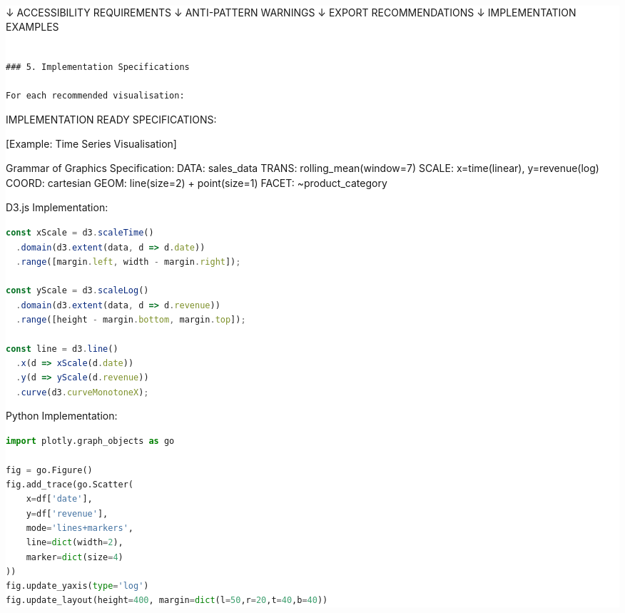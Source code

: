 ↓
ACCESSIBILITY REQUIREMENTS
↓
ANTI-PATTERN WARNINGS
↓
EXPORT RECOMMENDATIONS
↓
IMPLEMENTATION EXAMPLES
```

### 5. Implementation Specifications

For each recommended visualisation:

```
IMPLEMENTATION READY SPECIFICATIONS:

[Example: Time Series Visualisation]

Grammar of Graphics Specification:
DATA: sales_data
TRANS: rolling_mean(window=7)
SCALE: x=time(linear), y=revenue(log)
COORD: cartesian
GEOM: line(size=2) + point(size=1)
FACET: ~product_category

D3.js Implementation:
```javascript
const xScale = d3.scaleTime()
  .domain(d3.extent(data, d => d.date))
  .range([margin.left, width - margin.right]);

const yScale = d3.scaleLog()
  .domain(d3.extent(data, d => d.revenue))
  .range([height - margin.bottom, margin.top]);

const line = d3.line()
  .x(d => xScale(d.date))
  .y(d => yScale(d.revenue))
  .curve(d3.curveMonotoneX);
```

Python Implementation:
```python
import plotly.graph_objects as go

fig = go.Figure()
fig.add_trace(go.Scatter(
    x=df['date'], 
    y=df['revenue'],
    mode='lines+markers',
    line=dict(width=2),
    marker=dict(size=4)
))
fig.update_yaxis(type='log')
fig.update_layout(height=400, margin=dict(l=50,r=20,t=40,b=40))
```
